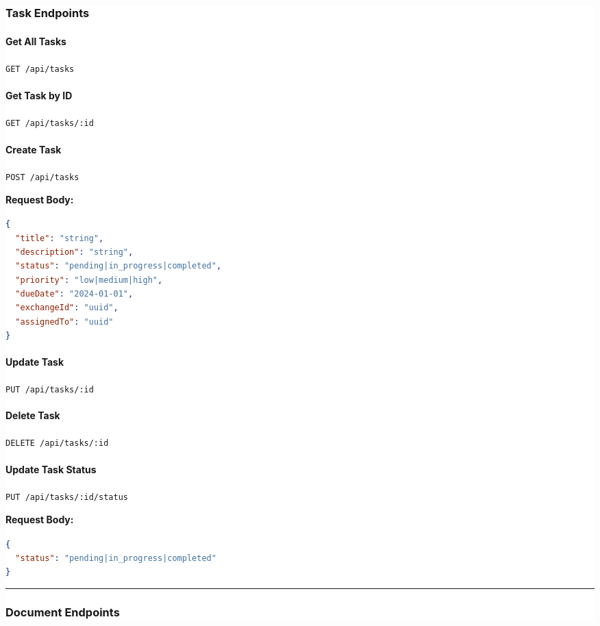 
### Task Endpoints

#### Get All Tasks
```http
GET /api/tasks
```

#### Get Task by ID
```http
GET /api/tasks/:id
```

#### Create Task
```http
POST /api/tasks
```
**Request Body:**
```json
{
  "title": "string",
  "description": "string",
  "status": "pending|in_progress|completed",
  "priority": "low|medium|high",
  "dueDate": "2024-01-01",
  "exchangeId": "uuid",
  "assignedTo": "uuid"
}
```

#### Update Task
```http
PUT /api/tasks/:id
```

#### Delete Task
```http
DELETE /api/tasks/:id
```

#### Update Task Status
```http
PUT /api/tasks/:id/status
```
**Request Body:**
```json
{
  "status": "pending|in_progress|completed"
}
```

---

### Document Endpoints
